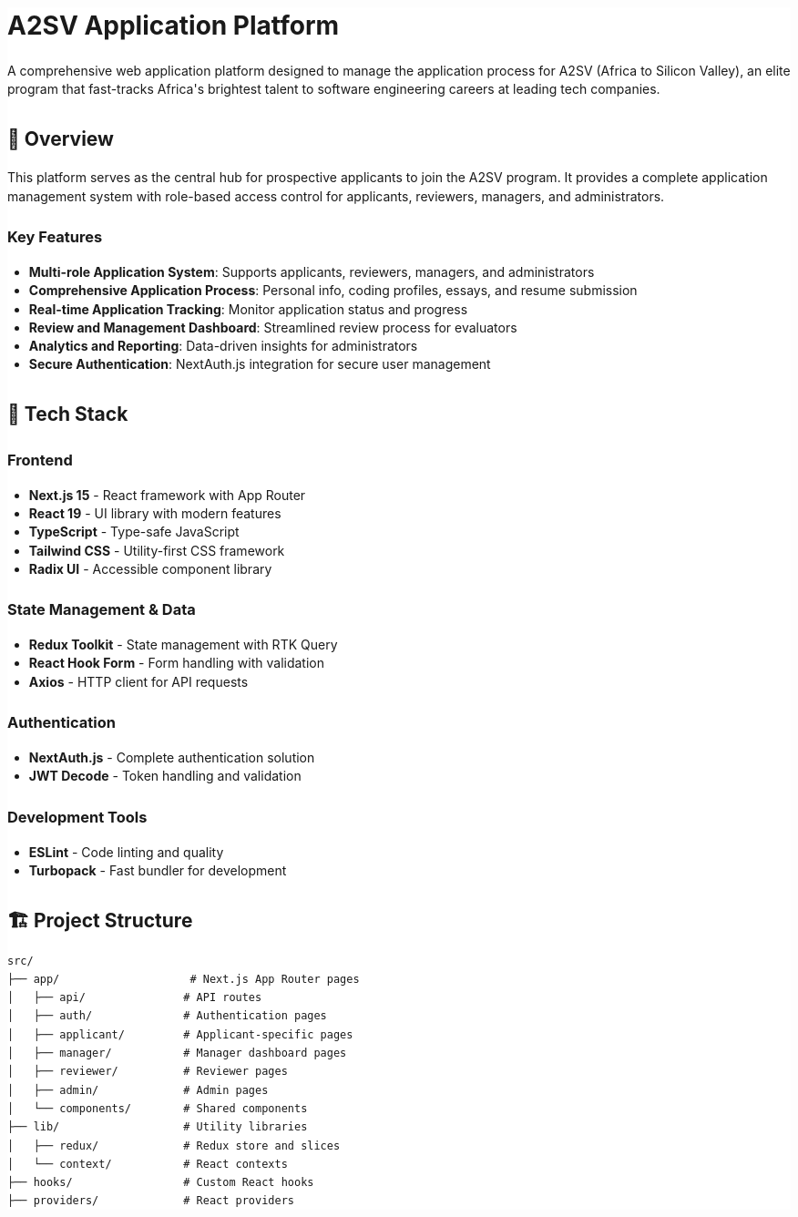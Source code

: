 # A2SV Application Platform

A comprehensive web application platform designed to manage the application process for A2SV (Africa to Silicon Valley), an elite program that fast-tracks Africa's brightest talent to software engineering careers at leading tech companies.

## 🌟 Overview

This platform serves as the central hub for prospective applicants to join the A2SV program. It provides a complete application management system with role-based access control for applicants, reviewers, managers, and administrators.

### Key Features

- **Multi-role Application System**: Supports applicants, reviewers, managers, and administrators
- **Comprehensive Application Process**: Personal info, coding profiles, essays, and resume submission
- **Real-time Application Tracking**: Monitor application status and progress
- **Review and Management Dashboard**: Streamlined review process for evaluators
- **Analytics and Reporting**: Data-driven insights for administrators
- **Secure Authentication**: NextAuth.js integration for secure user management

## 🚀 Tech Stack

### Frontend
- **Next.js 15** - React framework with App Router
- **React 19** - UI library with modern features
- **TypeScript** - Type-safe JavaScript
- **Tailwind CSS** - Utility-first CSS framework
- **Radix UI** - Accessible component library

### State Management & Data
- **Redux Toolkit** - State management with RTK Query
- **React Hook Form** - Form handling with validation
- **Axios** - HTTP client for API requests

### Authentication
- **NextAuth.js** - Complete authentication solution
- **JWT Decode** - Token handling and validation

### Development Tools
- **ESLint** - Code linting and quality
- **Turbopack** - Fast bundler for development

## 🏗️ Project Structure

```
src/
├── app/                    # Next.js App Router pages
│   ├── api/               # API routes
│   ├── auth/              # Authentication pages
│   ├── applicant/         # Applicant-specific pages
│   ├── manager/           # Manager dashboard pages
│   ├── reviewer/          # Reviewer pages
│   ├── admin/             # Admin pages
│   └── components/        # Shared components
├── lib/                   # Utility libraries
│   ├── redux/             # Redux store and slices
│   └── context/           # React contexts
├── hooks/                 # Custom React hooks
├── providers/             # React providers
```
